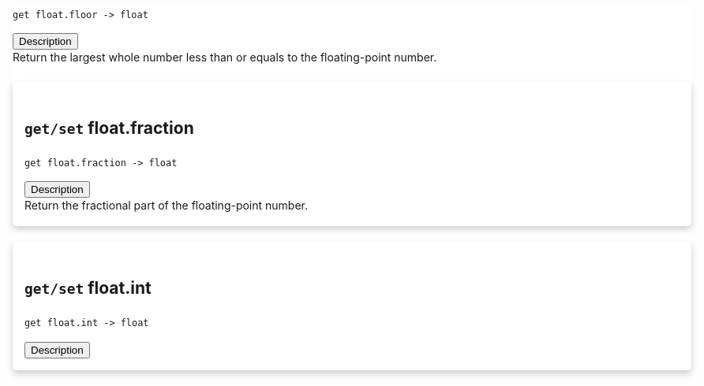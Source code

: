 ```rust,ignore
get float.floor -> float
```

<div>
<div class="tab">
<button group="float.floor" id="link-float.floor-Description"  class="tablinks active" 
    onclick="openTab(event, 'float.floor', 'Description')">
Description
</button>
</div>

<div group="float.floor" id="float.floor-Description" class="tabcontent"  style="display: block;" >
Return the largest whole number less than or equals to the floating-point number.
</div>

</div>
</div>
</br>
<div style='box-shadow: 0 4px 8px 0 rgba(0,0,0,0.2); padding: 15px; border-radius: 5px; border: 1px solid var(--theme-hover)'>
    <h2 class="func-name"> <code>get/set</code> float.fraction </h2>

```rust,ignore
get float.fraction -> float
```

<div>
<div class="tab">
<button group="float.fraction" id="link-float.fraction-Description"  class="tablinks active" 
    onclick="openTab(event, 'float.fraction', 'Description')">
Description
</button>
</div>

<div group="float.fraction" id="float.fraction-Description" class="tabcontent"  style="display: block;" >
Return the fractional part of the floating-point number.
</div>

</div>
</div>
</br>
<div style='box-shadow: 0 4px 8px 0 rgba(0,0,0,0.2); padding: 15px; border-radius: 5px; border: 1px solid var(--theme-hover)'>
    <h2 class="func-name"> <code>get/set</code> float.int </h2>

```rust,ignore
get float.int -> float
```

<div>
<div class="tab">
<button group="float.int" id="link-float.int-Description"  class="tablinks active" 
    onclick="openTab(event, 'float.int', 'Description')">
Description
</button>
</div>
